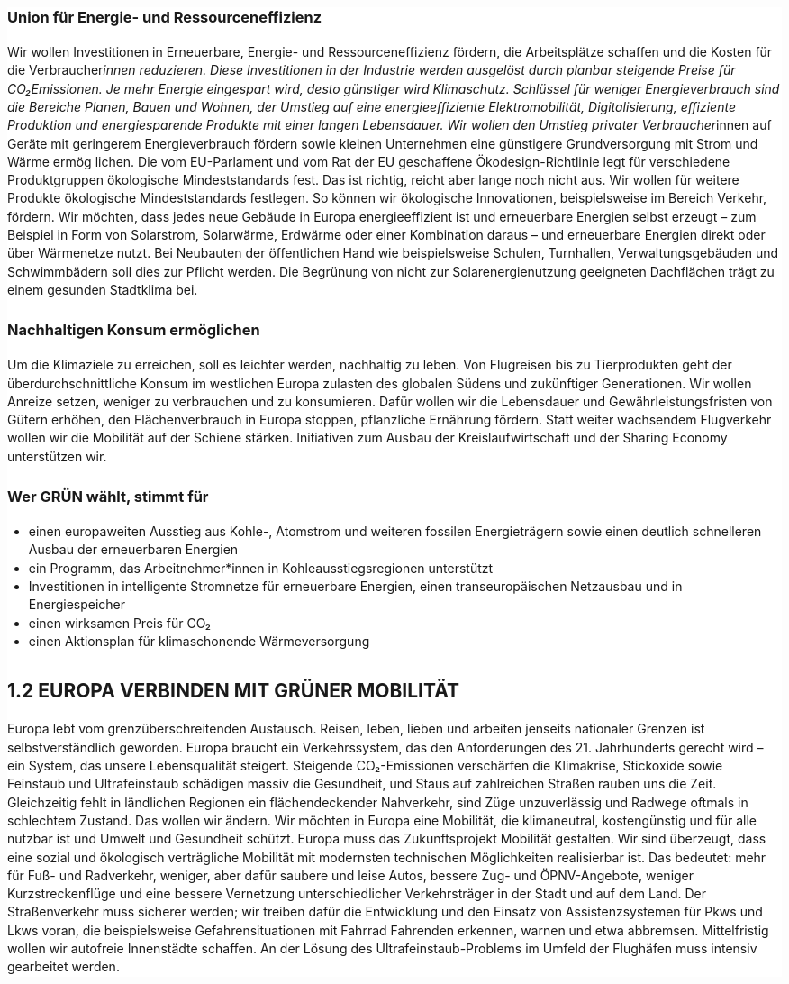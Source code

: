### Union für Energie- und Ressourceneffizienz

Wir wollen Investitionen in Erneuerbare, Energie- und Ressourceneffizienz fördern, die Arbeitsplätze schaffen und die Kosten für die Verbraucher*innen reduzieren. Diese Investitionen in der Industrie werden ausgelöst durch planbar steigende Preise für CO₂Emissionen. Je mehr Energie eingespart wird, desto günstiger wird Klimaschutz. Schlüssel für weniger Energieverbrauch sind die Bereiche Planen, Bauen und Wohnen, der Umstieg auf eine energieeffiziente Elektromobilität, Digitalisierung, effiziente Produktion und energiesparende Produkte mit einer langen Lebensdauer. Wir wollen den Umstieg privater Verbraucher*innen auf Geräte mit geringerem Energieverbrauch fördern sowie kleinen Unternehmen eine günstigere Grundversorgung mit Strom und Wärme ermög lichen.
Die vom EU-Parlament und vom Rat der EU geschaffene Ökodesign-Richtlinie legt für verschiedene Produktgruppen ökologische Mindeststandards fest. Das ist richtig, reicht aber lange noch nicht aus. Wir wollen für weitere Produkte ökologische Mindeststandards festlegen. So können wir ökologische Innovationen, beispielsweise im Bereich Verkehr, fördern.
Wir möchten, dass jedes neue Gebäude in Europa energieeffizient ist und erneuerbare Energien selbst erzeugt – zum Beispiel in Form von Solarstrom, Solarwärme, Erdwärme oder einer Kombination daraus – und erneuerbare Energien direkt oder über Wärmenetze nutzt. Bei Neubauten der öffentlichen Hand wie beispielsweise Schulen, Turnhallen, Verwaltungsgebäuden und Schwimmbädern soll dies zur Pflicht werden. Die Begrünung von nicht zur Solarenergienutzung geeigneten Dachflächen trägt zu einem gesunden Stadtklima bei.

### Nachhaltigen Konsum ermöglichen

Um die Klimaziele zu erreichen, soll es leichter werden, nachhaltig zu leben. Von Flugreisen bis zu Tierprodukten geht der überdurchschnittliche Konsum im westlichen Europa zulasten des globalen Südens und zukünftiger Generationen. Wir wollen Anreize setzen, weniger zu verbrauchen und zu konsumieren. Dafür wollen wir die Lebensdauer und Gewährleistungsfristen von Gütern erhöhen, den Flächenverbrauch in Europa stoppen, pflanzliche Ernährung fördern.
Statt weiter wachsendem Flugverkehr wollen wir die Mobilität auf der Schiene stärken. Initiativen zum Ausbau der Kreislaufwirtschaft und der Sharing Economy unterstützen wir.

### Wer GRÜN wählt, stimmt für
- einen europaweiten Ausstieg aus Kohle-, Atomstrom und weiteren fossilen Energieträgern sowie einen deutlich schnelleren Ausbau der erneuerbaren Energien
- ein Programm, das Arbeitnehmer*innen in Kohleausstiegsregionen unterstützt
- Investitionen in intelligente Stromnetze für erneuerbare Energien, einen transeuropäischen Netzausbau und in Energiespeicher
- einen wirksamen Preis für CO₂
- einen Aktionsplan für klimaschonende Wärmeversorgung


## 1.2 EUROPA VERBINDEN MIT GRÜNER MOBILITÄT

Europa lebt vom grenzüberschreitenden Austausch. Reisen, leben, lieben und arbeiten jenseits nationaler Grenzen ist selbstverständlich geworden. Europa braucht ein Verkehrssystem, das den Anforderungen des 21. Jahrhunderts gerecht wird – ein System, das unsere Lebensqualität steigert. Steigende CO₂-Emissionen verschärfen die Klimakrise, Stickoxide sowie Feinstaub und Ultrafeinstaub schädigen massiv die Gesundheit, und Staus auf zahlreichen Straßen rauben uns die Zeit. Gleichzeitig fehlt in ländlichen Regionen ein flächendeckender Nahverkehr, sind Züge unzuverlässig und Radwege oftmals in schlechtem Zustand. Das wollen wir ändern. Wir möchten in Europa eine Mobilität, die klimaneutral, kostengünstig und für alle nutzbar ist und Umwelt und Gesundheit schützt. Europa muss das Zukunftsprojekt Mobilität gestalten. Wir sind überzeugt, dass eine sozial und ökologisch verträgliche Mobilität mit modernsten technischen Möglichkeiten realisierbar ist. Das bedeutet: mehr für Fuß- und Radverkehr, weniger, aber dafür saubere und leise Autos, bessere Zug- und ÖPNV-Angebote, weniger Kurzstreckenflüge und eine bessere Vernetzung unterschiedlicher Verkehrsträger in der Stadt und auf dem Land. Der Straßenverkehr muss sicherer werden; wir treiben dafür die Entwicklung und den Einsatz von Assistenzsystemen für Pkws und Lkws voran, die beispielsweise Gefahrensituationen mit Fahrrad Fahrenden erkennen, warnen und etwa abbremsen.
Mittelfristig wollen wir autofreie Innenstädte schaffen. An der Lösung des Ultrafeinstaub-Problems im Umfeld der Flughäfen muss intensiv gearbeitet werden.